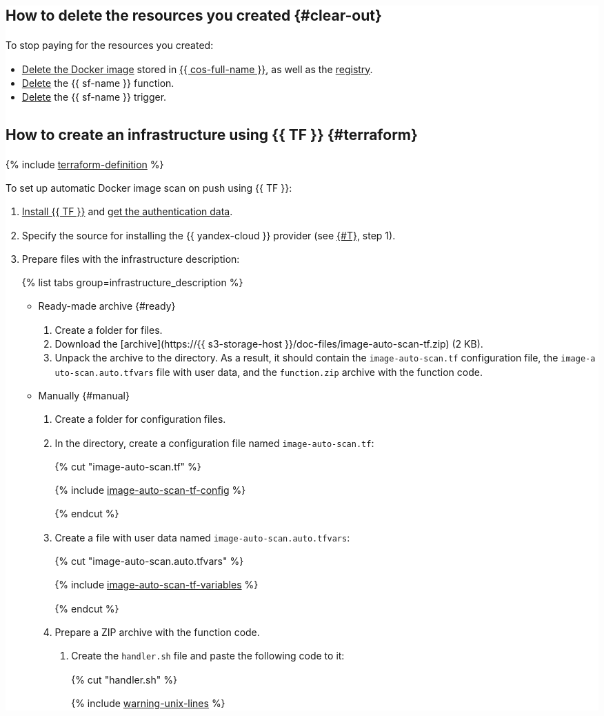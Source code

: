 ## How to delete the resources you created {#clear-out}

To stop paying for the resources you created:
* [Delete the Docker image](../../container-registry/operations/docker-image/docker-image-delete.md) stored in [{{ cos-full-name }}](../../cos/), as well as the [registry](../../container-registry/operations/registry/registry-delete.md).
* [Delete](../../functions/operations/function/function-delete.md) the {{ sf-name }} function.
* [Delete](../../functions/operations/function/function-delete.md) the {{ sf-name }} trigger.

## How to create an infrastructure using {{ TF }} {#terraform}

{% include [terraform-definition](../../_tutorials/_tutorials_includes/terraform-definition.md) %}

To set up automatic Docker image scan on push using {{ TF }}:
1. [Install {{ TF }}](../../tutorials/infrastructure-management/terraform-quickstart.md#install-terraform) and [get the authentication data](../../tutorials/infrastructure-management/terraform-quickstart.md#get-credentials).
1. Specify the source for installing the {{ yandex-cloud }} provider (see [{#T}](../../tutorials/infrastructure-management/terraform-quickstart.md#configure-provider), step 1).
1. Prepare files with the infrastructure description:

   {% list tabs group=infrastructure_description %}

   - Ready-made archive {#ready}

     1. Create a folder for files.
     1. Download the [archive](https://{{ s3-storage-host }}/doc-files/image-auto-scan-tf.zip) (2 KB).
     1. Unpack the archive to the directory. As a result, it should contain the `image-auto-scan.tf` configuration file, the `image-auto-scan.auto.tfvars` file with user data, and the `function.zip` archive with the function code.

   - Manually {#manual}

     1. Create a folder for configuration files.
     1. In the directory, create a configuration file named `image-auto-scan.tf`:

        {% cut "image-auto-scan.tf" %}

        {% include [image-auto-scan-tf-config](../../_includes/web/image-auto-scan-tf-config.md) %}

        {% endcut %}

     1. Create a file with user data named `image-auto-scan.auto.tfvars`:

        {% cut "image-auto-scan.auto.tfvars" %}

        {% include [image-auto-scan-tf-variables](../../_includes/web/image-auto-scan-tf-variables.md) %}

        {% endcut %}

     1. Prepare a ZIP archive with the function code.
        1. Create the `handler.sh` file and paste the following code to it:

           {% cut "handler.sh" %}

           {% include [warning-unix-lines](../../_tutorials/_tutorials_includes/warning-unix-lines.md) %}
